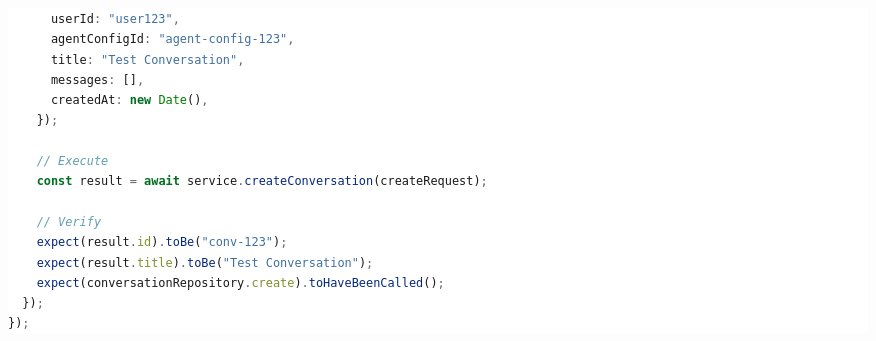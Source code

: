 ```typescript
      userId: "user123",
      agentConfigId: "agent-config-123",
      title: "Test Conversation",
      messages: [],
      createdAt: new Date(),
    });

    // Execute
    const result = await service.createConversation(createRequest);

    // Verify
    expect(result.id).toBe("conv-123");
    expect(result.title).toBe("Test Conversation");
    expect(conversationRepository.create).toHaveBeenCalled();
  });
});
```
